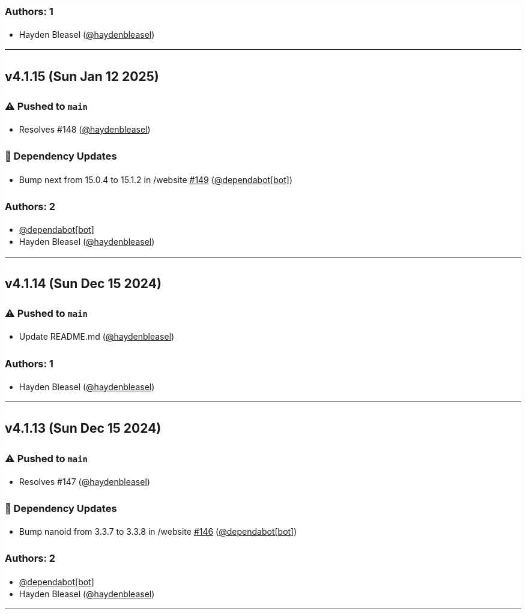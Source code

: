 ### Authors: 1

- Hayden Bleasel ([@haydenbleasel](https://github.com/haydenbleasel))

---

## v4.1.15 (Sun Jan 12 2025)

### ⚠️ Pushed to `main`

- Resolves #148 ([@haydenbleasel](https://github.com/haydenbleasel))

### 🔩 Dependency Updates

- Bump next from 15.0.4 to 15.1.2 in /website [#149](https://github.com/haydenbleasel/ultracite/pull/149) ([@dependabot[bot]](https://github.com/dependabot[bot]))

### Authors: 2

- [@dependabot[bot]](https://github.com/dependabot[bot])
- Hayden Bleasel ([@haydenbleasel](https://github.com/haydenbleasel))

---

## v4.1.14 (Sun Dec 15 2024)

### ⚠️ Pushed to `main`

- Update README.md ([@haydenbleasel](https://github.com/haydenbleasel))

### Authors: 1

- Hayden Bleasel ([@haydenbleasel](https://github.com/haydenbleasel))

---

## v4.1.13 (Sun Dec 15 2024)

### ⚠️ Pushed to `main`

- Resolves #147 ([@haydenbleasel](https://github.com/haydenbleasel))

### 🔩 Dependency Updates

- Bump nanoid from 3.3.7 to 3.3.8 in /website [#146](https://github.com/haydenbleasel/ultracite/pull/146) ([@dependabot[bot]](https://github.com/dependabot[bot]))

### Authors: 2

- [@dependabot[bot]](https://github.com/dependabot[bot])
- Hayden Bleasel ([@haydenbleasel](https://github.com/haydenbleasel))

---